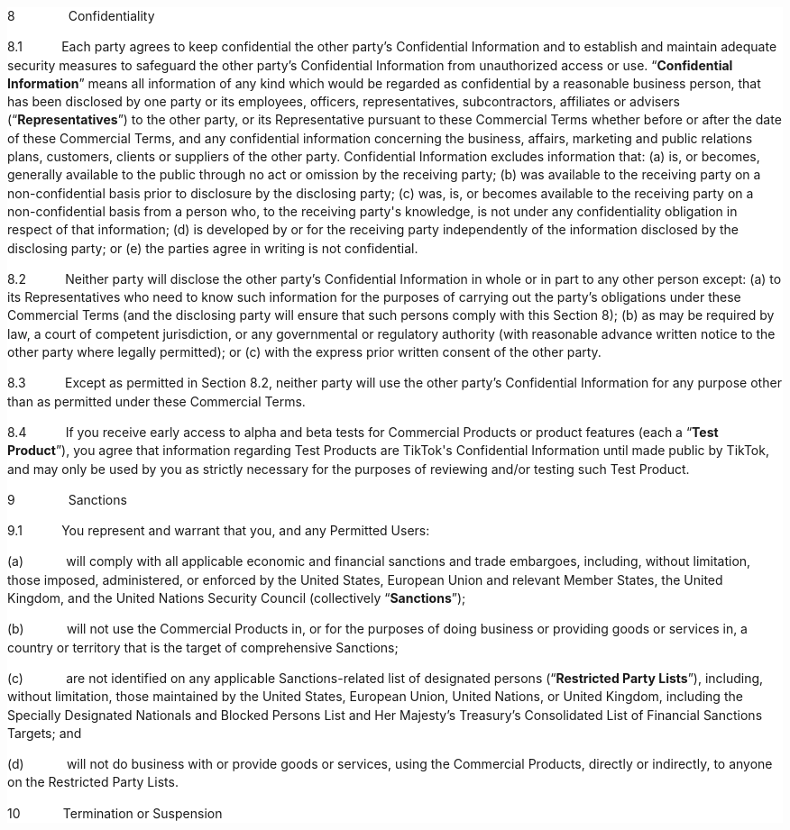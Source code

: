 8               Confidentiality

8.1           Each party agrees to keep confidential the other party’s Confidential Information and to establish and maintain adequate security measures to safeguard the other party’s Confidential Information from unauthorized access or use. “**Confidential Information**” means all information of any kind which would be regarded as confidential by a reasonable business person, that has been disclosed by one party or its employees, officers, representatives, subcontractors, affiliates or advisers (“**Representatives**”) to the other party, or its Representative pursuant to these Commercial Terms whether before or after the date of these Commercial Terms, and any confidential information concerning the business, affairs, marketing and public relations plans, customers, clients or suppliers of the other party. Confidential Information excludes information that: (a) is, or becomes, generally available to the public through no act or omission by the receiving party; (b) was available to the receiving party on a non-confidential basis prior to disclosure by the disclosing party; (c) was, is, or becomes available to the receiving party on a non-confidential basis from a person who, to the receiving party's knowledge, is not under any confidentiality obligation in respect of that information; (d) is developed by or for the receiving party independently of the information disclosed by the disclosing party; or (e) the parties agree in writing is not confidential.

8.2           Neither party will disclose the other party’s Confidential Information in whole or in part to any other person except: (a) to its Representatives who need to know such information for the purposes of carrying out the party’s obligations under these Commercial Terms (and the disclosing party will ensure that such persons comply with this Section 8); (b) as may be required by law, a court of competent jurisdiction, or any governmental or regulatory authority (with reasonable advance written notice to the other party where legally permitted); or (c) with the express prior written consent of the other party.

8.3           Except as permitted in Section 8.2, neither party will use the other party’s Confidential Information for any purpose other than as permitted under these Commercial Terms.

8.4           If you receive early access to alpha and beta tests for Commercial Products or product features (each a “**Test Product**”), you agree that information regarding Test Products are TikTok's Confidential Information until made public by TikTok, and may only be used by you as strictly necessary for the purposes of reviewing and/or testing such Test Product.

9               Sanctions 

9.1           You represent and warrant that you, and any Permitted Users:

(a)            will comply with all applicable economic and financial sanctions and trade embargoes, including, without limitation, those imposed, administered, or enforced by the United States, European Union and relevant Member States, the United Kingdom, and the United Nations Security Council (collectively “**Sanctions**”); 

(b)            will not use the Commercial Products in, or for the purposes of doing business or providing goods or services in, a country or territory that is the target of comprehensive Sanctions;

(c)            are not identified on any applicable Sanctions-related list of designated persons (“**Restricted Party Lists**”), including, without limitation, those maintained by the United States, European Union, United Nations, or United Kingdom, including the Specially Designated Nationals and Blocked Persons List and Her Majesty’s Treasury’s Consolidated List of Financial Sanctions Targets; and

(d)            will not do business with or provide goods or services, using the Commercial Products, directly or indirectly, to anyone on the Restricted Party Lists.

10            Termination or Suspension
